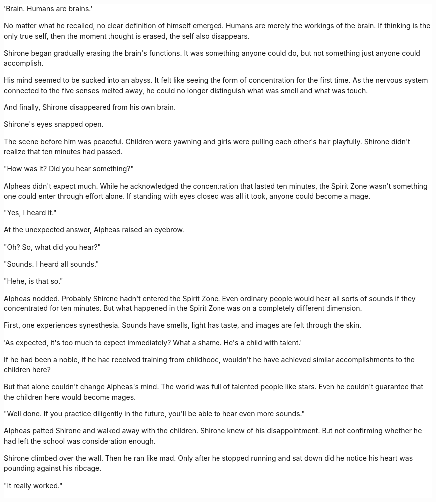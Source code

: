 'Brain. Humans are brains.'

No matter what he recalled, no clear definition of himself emerged. Humans are merely the workings of the brain. If thinking is the only true self, then the moment thought is erased, the self also disappears.

Shirone began gradually erasing the brain's functions. It was something anyone could do, but not something just anyone could accomplish.

His mind seemed to be sucked into an abyss. It felt like seeing the form of concentration for the first time. As the nervous system connected to the five senses melted away, he could no longer distinguish what was smell and what was touch.

And finally, Shirone disappeared from his own brain.

Shirone's eyes snapped open.

The scene before him was peaceful. Children were yawning and girls were pulling each other's hair playfully. Shirone didn't realize that ten minutes had passed.

"How was it? Did you hear something?"

Alpheas didn't expect much. While he acknowledged the concentration that lasted ten minutes, the Spirit Zone wasn't something one could enter through effort alone. If standing with eyes closed was all it took, anyone could become a mage.

"Yes, I heard it."

At the unexpected answer, Alpheas raised an eyebrow.

"Oh? So, what did you hear?"

"Sounds. I heard all sounds."

"Hehe, is that so."

Alpheas nodded. Probably Shirone hadn't entered the Spirit Zone. Even ordinary people would hear all sorts of sounds if they concentrated for ten minutes. But what happened in the Spirit Zone was on a completely different dimension.

First, one experiences synesthesia. Sounds have smells, light has taste, and images are felt through the skin.

'As expected, it's too much to expect immediately? What a shame. He's a child with talent.'

If he had been a noble, if he had received training from childhood, wouldn't he have achieved similar accomplishments to the children here?

But that alone couldn't change Alpheas's mind. The world was full of talented people like stars. Even he couldn't guarantee that the children here would become mages.

"Well done. If you practice diligently in the future, you'll be able to hear even more sounds."

Alpheas patted Shirone and walked away with the children. Shirone knew of his disappointment. But not confirming whether he had left the school was consideration enough.

Shirone climbed over the wall. Then he ran like mad. Only after he stopped running and sat down did he notice his heart was pounding against his ribcage.

"It really worked."

---
